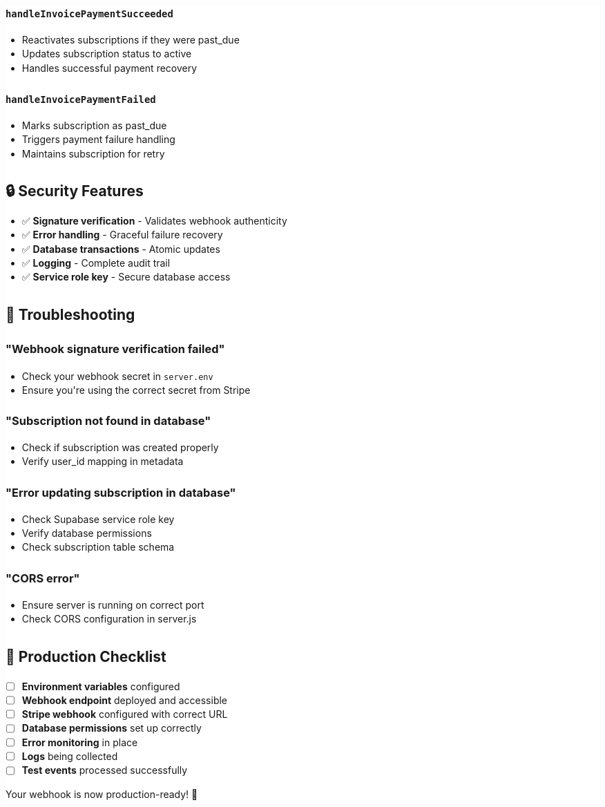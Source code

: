 ### `handleInvoicePaymentSucceeded`
- Reactivates subscriptions if they were past_due
- Updates subscription status to active
- Handles successful payment recovery

### `handleInvoicePaymentFailed`
- Marks subscription as past_due
- Triggers payment failure handling
- Maintains subscription for retry

## 🔒 Security Features

- ✅ **Signature verification** - Validates webhook authenticity
- ✅ **Error handling** - Graceful failure recovery
- ✅ **Database transactions** - Atomic updates
- ✅ **Logging** - Complete audit trail
- ✅ **Service role key** - Secure database access

## 🚨 Troubleshooting

### "Webhook signature verification failed"
- Check your webhook secret in `server.env`
- Ensure you're using the correct secret from Stripe

### "Subscription not found in database"
- Check if subscription was created properly
- Verify user_id mapping in metadata

### "Error updating subscription in database"
- Check Supabase service role key
- Verify database permissions
- Check subscription table schema

### "CORS error"
- Ensure server is running on correct port
- Check CORS configuration in server.js

## 🎯 Production Checklist

- [ ] **Environment variables** configured
- [ ] **Webhook endpoint** deployed and accessible
- [ ] **Stripe webhook** configured with correct URL
- [ ] **Database permissions** set up correctly
- [ ] **Error monitoring** in place
- [ ] **Logs** being collected
- [ ] **Test events** processed successfully

Your webhook is now production-ready! 🎉 